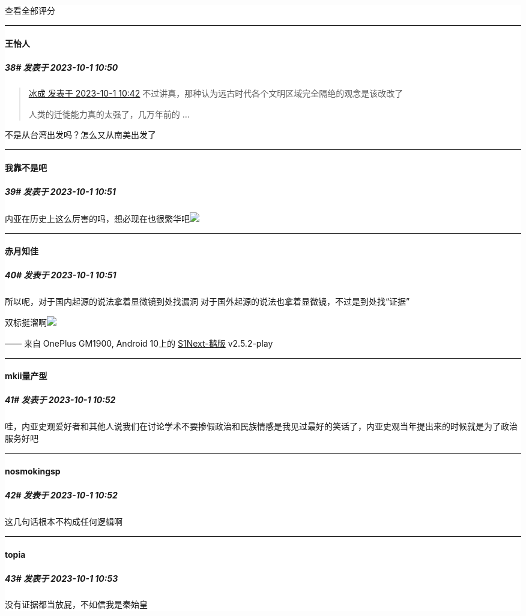 查看全部评分

*****

####  王怡人  
##### 38#       发表于 2023-10-1 10:50

<blockquote><a href="httphttps://bbs.saraba1st.com/2b/forum.php?mod=redirect&amp;goto=findpost&amp;pid=62582719&amp;ptid=2155057" target="_blank">冰成 发表于 2023-10-1 10:42</a>
不过讲真，那种认为远古时代各个文明区域完全隔绝的观念是该改改了

人类的迁徙能力真的太强了，几万年前的 ...</blockquote>
不是从台湾出发吗？怎么又从南美出发了

*****

####  我靠不是吧  
##### 39#       发表于 2023-10-1 10:51

内亚在历史上这么厉害的吗，想必现在也很繁华吧<img src="https://static.saraba1st.com/image/smiley/face2017/053.png" referrerpolicy="no-referrer">

*****

####  赤月知佳  
##### 40#       发表于 2023-10-1 10:51

所以呢，对于国内起源的说法拿着显微镜到处找漏洞
对于国外起源的说法也拿着显微镜，不过是到处找“证据”

双标挺溜啊<img src="https://static.saraba1st.com/image/smiley/face2017/020.png" referrerpolicy="no-referrer">

—— 来自 OnePlus GM1900, Android 10上的 [S1Next-鹅版](https://github.com/ykrank/S1-Next/releases) v2.5.2-play

*****

####  mkii量产型  
##### 41#       发表于 2023-10-1 10:52

哇，内亚史观爱好者和其他人说我们在讨论学术不要掺假政治和民族情感是我见过最好的笑话了，内亚史观当年提出来的时候就是为了政治服务好吧

*****

####  nosmokingsp  
##### 42#       发表于 2023-10-1 10:52

这几句话根本不构成任何逻辑啊

*****

####  topia  
##### 43#       发表于 2023-10-1 10:53

没有证据都当放屁，不如信我是秦始皇
